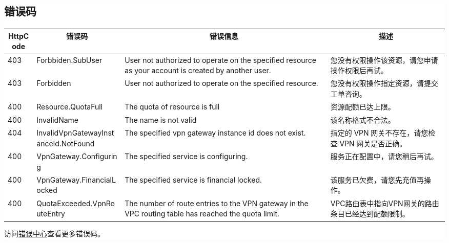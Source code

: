 ## 错误码

|HttpCode|错误码|错误信息|描述|
|--------|---|----|--|
|403|Forbbiden.SubUser|User not authorized to operate on the specified resource as your account is created by another user.|您没有权限操作该资源，请您申请操作权限后再试。|
|403|Forbidden|User not authorized to operate on the specified resource.|您没有权限操作指定资源，请提交工单咨询。|
|400|Resource.QuotaFull|The quota of resource is full|资源配额已达上限。|
|400|InvalidName|The name is not valid|该名称格式不合法。|
|404|InvalidVpnGatewayInstanceId.NotFound|The specified vpn gateway instance id does not exist.|指定的 VPN 网关不存在，请您检查 VPN 网关是否正确。|
|400|VpnGateway.Configuring|The specified service is configuring.|服务正在配置中，请您稍后再试。|
|400|VpnGateway.FinancialLocked|The specified service is financial locked.|该服务已欠费，请您先充值再操作。|
|400|QuotaExceeded.VpnRouteEntry|The number of route entries to the VPN gateway in the VPC routing table has reached the quota limit.|VPC路由表中指向VPN网关的路由条目已经达到配额限制。|

访问[错误中心](https://error-center.aliyun.com/status/product/Vpc)查看更多错误码。

